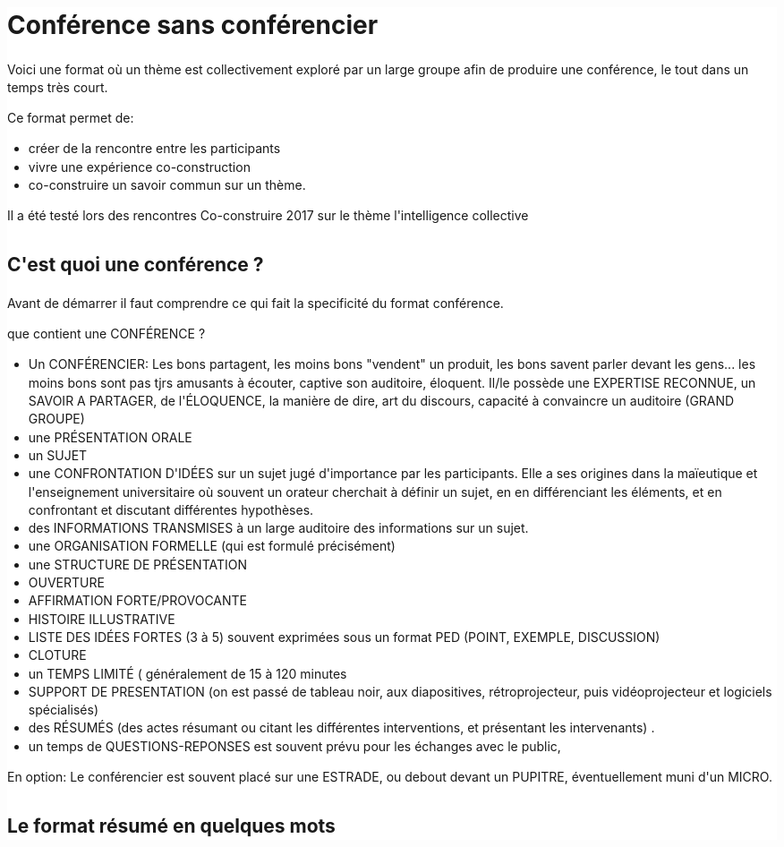 



# Conférence sans conférencier

Voici une format où un thème est collectivement exploré par un large groupe afin de produire une conférence, le tout dans un temps très court.

Ce format permet de:
- créer de la rencontre entre les participants
- vivre une expérience co-construction
- co-construire un savoir commun sur un thème. 

Il a été testé lors des rencontres Co-construire 2017 sur le thème l'intelligence collective
            

## C'est quoi une conférence ?

Avant de démarrer il faut comprendre ce qui fait la specificité du format conférence.

que contient une CONFÉRENCE ?


- Un CONFÉRENCIER: Les bons partagent, les moins bons "vendent" un produit, les bons savent parler devant les gens... les moins bons sont pas tjrs amusants à écouter, captive son auditoire, éloquent. Il/le possède une EXPERTISE RECONNUE, un SAVOIR A PARTAGER, de l'ÉLOQUENCE, la manière de dire, art du discours, capacité à convaincre un auditoire (GRAND GROUPE)
- une PRÉSENTATION ORALE
- un SUJET
- une CONFRONTATION D'IDÉES sur un sujet jugé d'importance par les participants. Elle a ses origines dans la maïeutique et l'enseignement universitaire où souvent un orateur cherchait à définir un sujet, en en différenciant les éléments, et en confrontant et discutant différentes hypothèses.
- des INFORMATIONS TRANSMISES à un large auditoire des informations sur un sujet.
- une ORGANISATION FORMELLE (qui est formulé précisément)
- une STRUCTURE DE PRÉSENTATION
 - OUVERTURE
 - AFFIRMATION FORTE/PROVOCANTE
 - HISTOIRE ILLUSTRATIVE
 - LISTE DES IDÉES FORTES (3 à 5) souvent exprimées sous un format PED (POINT, EXEMPLE, DISCUSSION)
- CLOTURE
- un TEMPS LIMITÉ ( généralement de 15 à 120 minutes
- SUPPORT DE PRESENTATION (on est passé de tableau noir, aux diapositives, rétroprojecteur, puis vidéoprojecteur et logiciels spécialisés)
- des RÉSUMÉS (des actes résumant ou citant les différentes interventions, et présentant les intervenants) .
- un temps de QUESTIONS-REPONSES est souvent prévu pour les échanges avec le public,

En option: 
Le conférencier est souvent placé sur une ESTRADE, ou debout devant un PUPITRE, éventuellement muni d'un MICRO.

## Le format résumé en quelques mots
